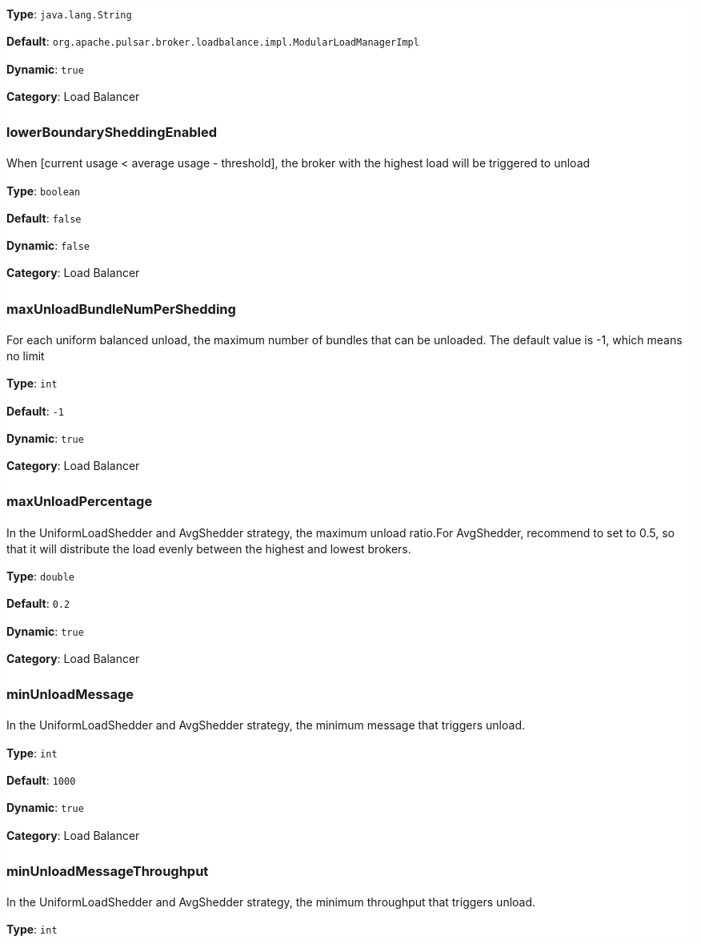 **Type**: `java.lang.String`

**Default**: `org.apache.pulsar.broker.loadbalance.impl.ModularLoadManagerImpl`

**Dynamic**: `true`

**Category**: Load Balancer

### lowerBoundarySheddingEnabled
When [current usage < average usage - threshold], the broker with the highest load will be triggered to unload

**Type**: `boolean`

**Default**: `false`

**Dynamic**: `false`

**Category**: Load Balancer

### maxUnloadBundleNumPerShedding
For each uniform balanced unload, the maximum number of bundles that can be unloaded. The default value is -1, which means no limit

**Type**: `int`

**Default**: `-1`

**Dynamic**: `true`

**Category**: Load Balancer

### maxUnloadPercentage
In the UniformLoadShedder and AvgShedder strategy, the maximum unload ratio.For AvgShedder, recommend to set to 0.5, so that it will distribute the load evenly between the highest and lowest brokers.

**Type**: `double`

**Default**: `0.2`

**Dynamic**: `true`

**Category**: Load Balancer

### minUnloadMessage
In the UniformLoadShedder and AvgShedder strategy, the minimum message that triggers unload.

**Type**: `int`

**Default**: `1000`

**Dynamic**: `true`

**Category**: Load Balancer

### minUnloadMessageThroughput
In the UniformLoadShedder and AvgShedder strategy, the minimum throughput that triggers unload.

**Type**: `int`

